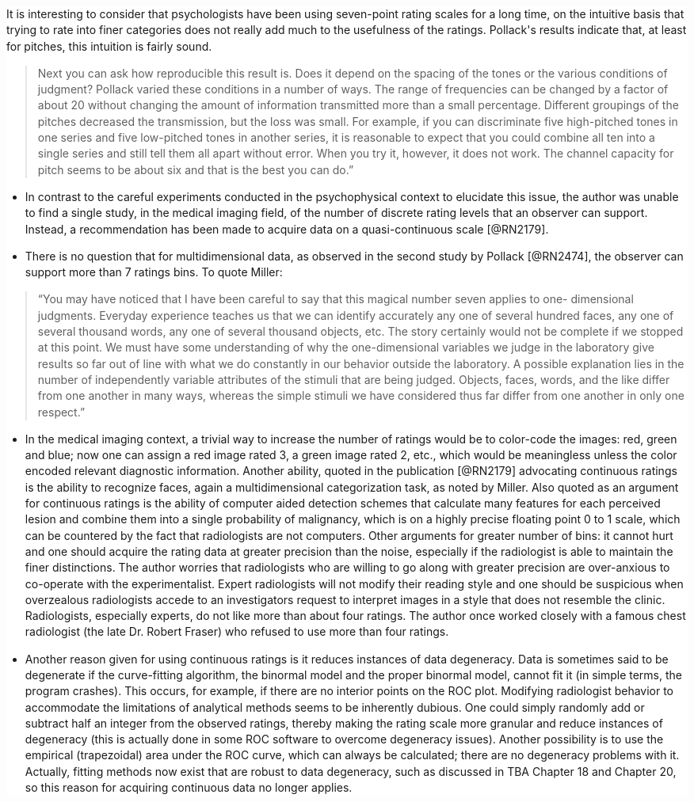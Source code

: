 It is interesting to consider that psychologists have been using seven-point rating scales for a long time, on the intuitive basis that trying to rate into finer categories does not really add much to the usefulness of the ratings. Pollack's results indicate that, at least for pitches, this intuition is fairly sound.

>Next you can ask how reproducible this result is. Does it depend on the spacing of the tones or the various conditions of judgment? Pollack varied these conditions in a number of ways. The range of frequencies can be changed by a factor of about 20 without changing the amount of information transmitted more than a small percentage. Different groupings of the pitches decreased the transmission, but the loss was small. For example, if you can discriminate five high-pitched tones in one series and five low-pitched tones in another series, it is reasonable to expect that you could combine all ten into a single series and still tell them all apart without error. When you try it, however, it does not work. The channel capacity for pitch seems to be about six and that is the best you can do.”

* In contrast to the careful experiments conducted in the psychophysical context to elucidate this issue, the author was unable to find a single study, in the medical imaging field, of the number of discrete rating levels that an observer can support. Instead, a recommendation has been made to acquire data on a quasi-continuous scale [@RN2179].

* There is no question that for multidimensional data, as observed in the second study by Pollack [@RN2474], the observer can support more than 7 ratings bins. To quote Miller:

>“You may have noticed that I have been careful to say that this magical number seven applies to one- dimensional judgments. Everyday experience teaches us that we can identify accurately any one of several hundred faces, any one of several thousand words, any one of several thousand objects, etc. The story certainly would not be complete if we stopped at this point. We must have some understanding of why the one-dimensional variables we judge in the laboratory give results so far out of line with what we do constantly in our behavior outside the laboratory. A possible explanation lies in the number of independently variable attributes of the stimuli that are being judged. Objects, faces, words, and the like differ from one another in many ways, whereas the simple stimuli we have considered thus far differ from one another in only one respect.”

* In the medical imaging context, a trivial way to increase the number of ratings would be to color-code the images: red, green and blue; now one can assign a red image rated 3, a green image rated 2, etc., which would be meaningless unless the color encoded relevant diagnostic information. Another ability, quoted in the publication [@RN2179] advocating continuous ratings is the ability to recognize faces, again a multidimensional categorization task, as noted by Miller. Also quoted as an argument for continuous ratings is the ability of computer aided detection schemes that calculate many features for each perceived lesion and combine them into a single probability of malignancy, which is on a highly precise floating point 0 to 1 scale, which can be countered by the fact that radiologists are not computers. Other arguments for greater number of bins: it cannot hurt and one should acquire the rating data at greater precision than the noise, especially if the radiologist is able to maintain the finer distinctions. The author worries that radiologists who are willing to go along with greater precision are over-anxious to co-operate with the experimentalist. Expert radiologists will not modify their reading style and one should be suspicious when overzealous radiologists accede to an investigators request to interpret images in a style that does not resemble the clinic. Radiologists, especially experts, do not like more than about four ratings. The author once worked closely with a famous chest radiologist (the late Dr. Robert Fraser) who refused to use more than four ratings. 

* Another reason given for using continuous ratings is it reduces instances of data degeneracy. Data is sometimes said to be degenerate if the curve-fitting algorithm, the binormal model and the proper binormal model, cannot fit it (in simple terms, the program crashes). This occurs, for example, if there are no interior points on the ROC plot. Modifying radiologist behavior to accommodate the limitations of analytical methods seems to be inherently dubious. One could simply randomly add or subtract half an integer from the observed ratings, thereby making the rating scale more granular and reduce instances of degeneracy (this is actually done in some ROC software to overcome degeneracy issues). Another possibility is to use the empirical (trapezoidal) area under the ROC curve, which can always be calculated; there are no degeneracy problems with it. Actually, fitting methods now exist that are robust to data degeneracy, such as discussed in TBA Chapter 18 and Chapter 20, so this reason for acquiring continuous data no longer applies.
